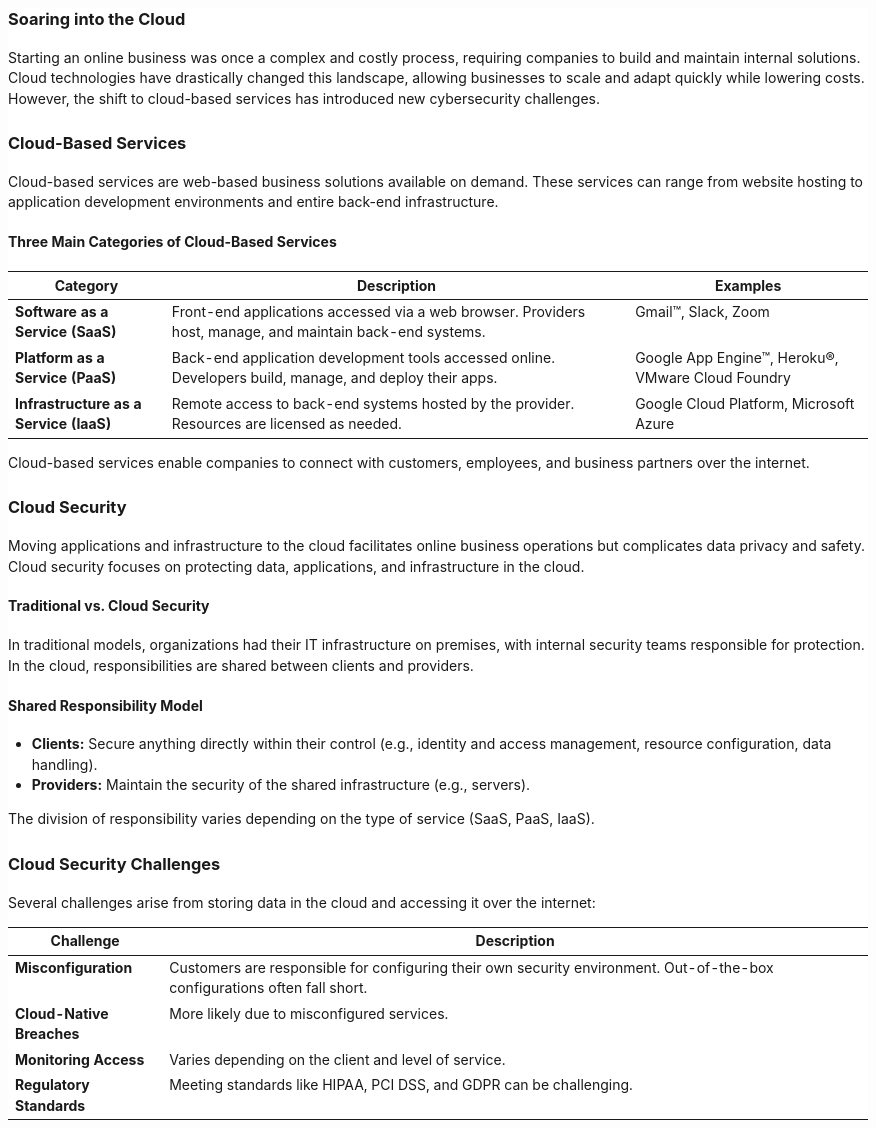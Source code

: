 ### Soaring into the Cloud
Starting an online business was once a complex and costly process, requiring companies to build and maintain internal solutions. Cloud technologies have drastically changed this landscape, allowing businesses to scale and adapt quickly while lowering costs. However, the shift to cloud-based services has introduced new cybersecurity challenges.

### Cloud-Based Services
Cloud-based services are web-based business solutions available on demand. These services can range from website hosting to application development environments and entire back-end infrastructure. 

#### Three Main Categories of Cloud-Based Services
| Category                    | Description                                                                                         | Examples                                                                                          |
|-----------------------------|-----------------------------------------------------------------------------------------------------|---------------------------------------------------------------------------------------------------|
| **Software as a Service (SaaS)** | Front-end applications accessed via a web browser. Providers host, manage, and maintain back-end systems. | Gmail™, Slack, Zoom                                                                                |
| **Platform as a Service (PaaS)** | Back-end application development tools accessed online. Developers build, manage, and deploy their apps.   | Google App Engine™, Heroku®, VMware Cloud Foundry                                                 |
| **Infrastructure as a Service (IaaS)** | Remote access to back-end systems hosted by the provider. Resources are licensed as needed.              | Google Cloud Platform, Microsoft Azure                                                            |

Cloud-based services enable companies to connect with customers, employees, and business partners over the internet.

### Cloud Security
Moving applications and infrastructure to the cloud facilitates online business operations but complicates data privacy and safety. Cloud security focuses on protecting data, applications, and infrastructure in the cloud.

#### Traditional vs. Cloud Security
In traditional models, organizations had their IT infrastructure on premises, with internal security teams responsible for protection. In the cloud, responsibilities are shared between clients and providers.

#### Shared Responsibility Model
- **Clients:** Secure anything directly within their control (e.g., identity and access management, resource configuration, data handling).
- **Providers:** Maintain the security of the shared infrastructure (e.g., servers).

The division of responsibility varies depending on the type of service (SaaS, PaaS, IaaS).

### Cloud Security Challenges
Several challenges arise from storing data in the cloud and accessing it over the internet:

| Challenge                | Description                                                                                                         |
|--------------------------|---------------------------------------------------------------------------------------------------------------------|
| **Misconfiguration**     | Customers are responsible for configuring their own security environment. Out-of-the-box configurations often fall short. |
| **Cloud-Native Breaches**| More likely due to misconfigured services.                                                                           |
| **Monitoring Access**    | Varies depending on the client and level of service.                                                                |
| **Regulatory Standards** | Meeting standards like HIPAA, PCI DSS, and GDPR can be challenging.                                                 |
